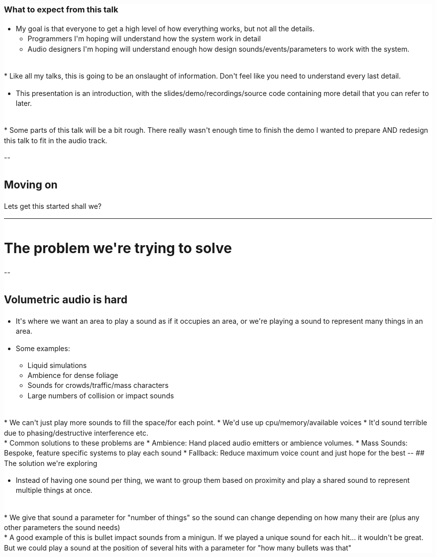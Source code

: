 ### What to expect from this talk
  
* My goal is that everyone to get a high level of how everything works, but not all the details. 
	* Programmers I'm hoping will understand how the system work in detail 
	* Audio designers I'm hoping will understand enough how design sounds/events/parameters to work with the system.
<br/>  
* Like all my talks, this is going to be an onslaught of information. Don't feel like you need to understand every last detail.

* This presentation is an introduction, with the slides/demo/recordings/source code containing more detail that you can refer to later.
<br/>
* Some parts of this talk will be a bit rough. There really wasn't enough time to finish the demo I wanted to prepare AND redesign this talk to fit in the audio track.

--

## Moving on
Lets get this started shall we? 

---
# The problem we're trying to solve

--

## Volumetric audio is hard

* It's where we want an area to play a sound as if it occupies an area, or we're playing a sound to represent many things in an area.

* Some examples:
	* Liquid simulations
	* Ambience for dense foliage
	* Sounds for crowds/traffic/mass characters
	* Large numbers of collision or impact sounds
<br/>
* We can't just play more sounds to fill the space/for each point.
	* We'd use up cpu/memory/available voices
	* It'd sound terrible due to phasing/destructive interference etc.
<br/>
* Common solutions to these problems are
	* Ambience: Hand placed audio emitters or ambience volumes. 
	* Mass Sounds: Bespoke, feature specific systems to play each sound
	* Fallback: Reduce maximum voice count and just hope for the best
--
## The solution we're exploring

* Instead of having one sound per thing, we want to group them based on proximity and play a shared sound to represent multiple things at once.
<br/>  
* We give that sound a parameter for "number of things" so the sound can change depending on how many their are (plus any other parameters the sound needs)
<br/>
* A good example of this is bullet impact sounds from a minigun. If we played a unique sound for each hit... it wouldn't be great. But we could play a sound at the position of several hits with a parameter for "how many bullets was that"
